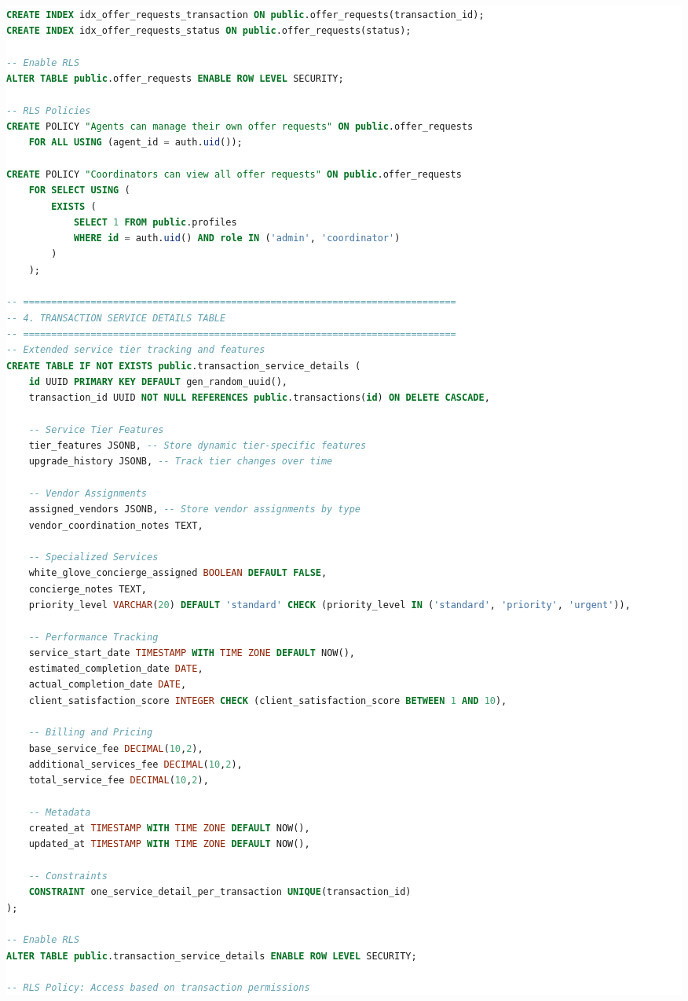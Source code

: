 ```sql
CREATE INDEX idx_offer_requests_transaction ON public.offer_requests(transaction_id);
CREATE INDEX idx_offer_requests_status ON public.offer_requests(status);

-- Enable RLS
ALTER TABLE public.offer_requests ENABLE ROW LEVEL SECURITY;

-- RLS Policies
CREATE POLICY "Agents can manage their own offer requests" ON public.offer_requests
    FOR ALL USING (agent_id = auth.uid());

CREATE POLICY "Coordinators can view all offer requests" ON public.offer_requests
    FOR SELECT USING (
        EXISTS (
            SELECT 1 FROM public.profiles 
            WHERE id = auth.uid() AND role IN ('admin', 'coordinator')
        )
    );

-- =============================================================================
-- 4. TRANSACTION SERVICE DETAILS TABLE
-- =============================================================================
-- Extended service tier tracking and features
CREATE TABLE IF NOT EXISTS public.transaction_service_details (
    id UUID PRIMARY KEY DEFAULT gen_random_uuid(),
    transaction_id UUID NOT NULL REFERENCES public.transactions(id) ON DELETE CASCADE,
    
    -- Service Tier Features
    tier_features JSONB, -- Store dynamic tier-specific features
    upgrade_history JSONB, -- Track tier changes over time
    
    -- Vendor Assignments
    assigned_vendors JSONB, -- Store vendor assignments by type
    vendor_coordination_notes TEXT,
    
    -- Specialized Services
    white_glove_concierge_assigned BOOLEAN DEFAULT FALSE,
    concierge_notes TEXT,
    priority_level VARCHAR(20) DEFAULT 'standard' CHECK (priority_level IN ('standard', 'priority', 'urgent')),
    
    -- Performance Tracking
    service_start_date TIMESTAMP WITH TIME ZONE DEFAULT NOW(),
    estimated_completion_date DATE,
    actual_completion_date DATE,
    client_satisfaction_score INTEGER CHECK (client_satisfaction_score BETWEEN 1 AND 10),
    
    -- Billing and Pricing
    base_service_fee DECIMAL(10,2),
    additional_services_fee DECIMAL(10,2),
    total_service_fee DECIMAL(10,2),
    
    -- Metadata
    created_at TIMESTAMP WITH TIME ZONE DEFAULT NOW(),
    updated_at TIMESTAMP WITH TIME ZONE DEFAULT NOW(),
    
    -- Constraints
    CONSTRAINT one_service_detail_per_transaction UNIQUE(transaction_id)
);

-- Enable RLS
ALTER TABLE public.transaction_service_details ENABLE ROW LEVEL SECURITY;

-- RLS Policy: Access based on transaction permissions
```